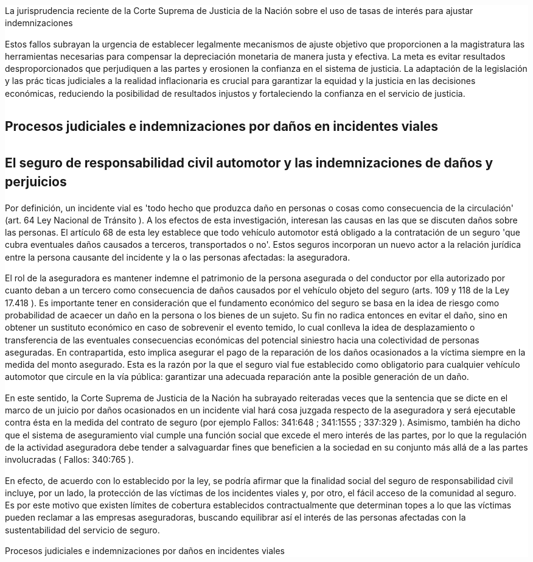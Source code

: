 La jurisprudencia reciente de la Corte Suprema de Justicia de la Nación sobre el uso de tasas de interés para ajustar indemnizaciones

Estos fallos subrayan la urgencia de establecer legalmente mecanismos de ajuste objetivo que proporcionen a la magistratura las herramientas necesarias para compensar la depreciación monetaria de manera justa y efectiva. La meta es evitar resultados desproporcionados que perjudiquen a las partes y erosionen la confianza en el sistema de justicia. La adaptación de la legislación y las prác ticas judiciales a la realidad inflacionaria es crucial para garantizar la equidad y la justicia en las decisiones económicas, reduciendo la posibilidad de resultados injustos y fortaleciendo la confianza en el servicio de justicia.

## Procesos judiciales e indemnizaciones por daños en incidentes viales

## El seguro de responsabilidad civil automotor y las indemnizaciones de daños y perjuicios

Por definición, un incidente vial es 'todo hecho que produzca daño en personas o cosas como consecuencia de la circulación' (art. 64 Ley Nacional de Tránsito ). A los efectos de esta investigación, interesan las causas en las que se discuten daños sobre las personas. El artículo 68 de esta ley establece que todo vehículo automotor está obligado a la contratación de un seguro 'que cubra eventuales daños causados a terceros, transportados o no'. Estos seguros incorporan un nuevo actor a la relación jurídica entre la persona causante del incidente y la o las personas afectadas: la aseguradora.

El rol de la aseguradora es mantener indemne el patrimonio de la persona asegurada o del conductor por ella autorizado por cuanto deban a un tercero como consecuencia de daños causados por el vehículo objeto del seguro (arts. 109 y 118 de la Ley 17.418 ). Es importante tener en consideración que el fundamento económico del seguro se basa en la idea de riesgo como probabilidad de acaecer un daño en la persona o los bienes de un sujeto. Su fin no radica entonces en evitar el daño, sino en obtener un sustituto económico en caso de sobrevenir el evento temido, lo cual conlleva la idea de desplazamiento o transferencia de las eventuales consecuencias económicas del potencial siniestro hacia una colectividad de personas aseguradas. En contrapartida, esto implica asegurar el pago de la reparación de los daños ocasionados a la víctima siempre en la medida del monto asegurado. Esta es la razón por la que el seguro vial fue establecido como obligatorio para cualquier vehículo automotor que circule en la vía pública: garantizar una adecuada reparación ante la posible generación de un daño.

En este sentido, la Corte Suprema de Justicia de la Nación ha subrayado reiteradas veces que la sentencia que se dicte en el marco de un juicio por daños ocasionados en un incidente vial hará cosa juzgada respecto de la aseguradora y será ejecutable contra ésta en la medida del contrato de seguro (por ejemplo Fallos: 341:648 ; 341:1555 ; 337:329 ). Asimismo, también ha dicho que el sistema de aseguramiento vial cumple una función social que excede el mero interés de las partes, por lo que la regulación de la actividad aseguradora debe tender a salvaguardar fines que beneficien a la sociedad en su conjunto más allá de a las partes involucradas ( Fallos: 340:765 ).

En efecto, de acuerdo con lo establecido por la ley, se podría afirmar que la finalidad social del seguro de responsabilidad civil incluye, por un lado, la protección de las víctimas de los incidentes viales y, por otro, el fácil acceso de la comunidad al seguro. Es por este motivo que existen límites de cobertura establecidos contractualmente que determinan topes a lo que las víctimas pueden reclamar a las empresas aseguradoras, buscando equilibrar así el interés de las personas afectadas con la sustentabilidad del servicio de seguro.

Procesos judiciales e indemnizaciones por daños en incidentes viales
